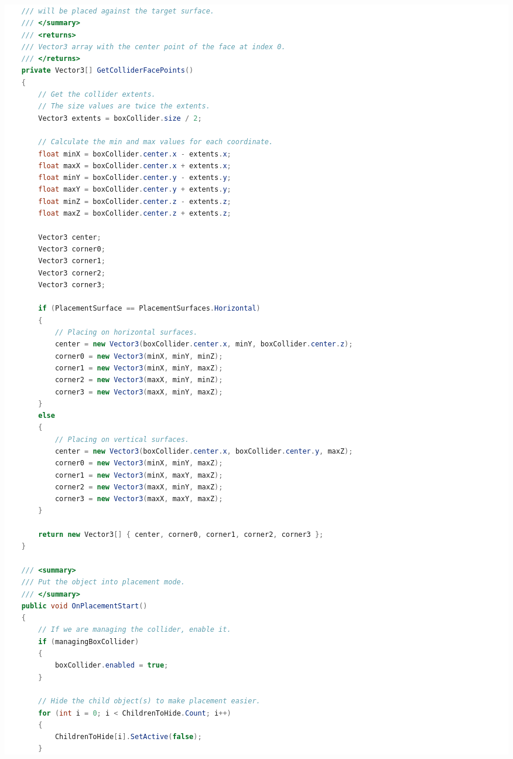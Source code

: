 ```cs
    /// will be placed against the target surface.
    /// </summary>
    /// <returns>
    /// Vector3 array with the center point of the face at index 0.
    /// </returns>
    private Vector3[] GetColliderFacePoints()
    {
        // Get the collider extents.  
        // The size values are twice the extents.
        Vector3 extents = boxCollider.size / 2;

        // Calculate the min and max values for each coordinate.
        float minX = boxCollider.center.x - extents.x;
        float maxX = boxCollider.center.x + extents.x;
        float minY = boxCollider.center.y - extents.y;
        float maxY = boxCollider.center.y + extents.y;
        float minZ = boxCollider.center.z - extents.z;
        float maxZ = boxCollider.center.z + extents.z;

        Vector3 center;
        Vector3 corner0;
        Vector3 corner1;
        Vector3 corner2;
        Vector3 corner3;

        if (PlacementSurface == PlacementSurfaces.Horizontal)
        {
            // Placing on horizontal surfaces.
            center = new Vector3(boxCollider.center.x, minY, boxCollider.center.z);
            corner0 = new Vector3(minX, minY, minZ);
            corner1 = new Vector3(minX, minY, maxZ);
            corner2 = new Vector3(maxX, minY, minZ);
            corner3 = new Vector3(maxX, minY, maxZ);
        }
        else
        {
            // Placing on vertical surfaces.
            center = new Vector3(boxCollider.center.x, boxCollider.center.y, maxZ);
            corner0 = new Vector3(minX, minY, maxZ);
            corner1 = new Vector3(minX, maxY, maxZ);
            corner2 = new Vector3(maxX, minY, maxZ);
            corner3 = new Vector3(maxX, maxY, maxZ);
        }

        return new Vector3[] { center, corner0, corner1, corner2, corner3 };
    }

    /// <summary>
    /// Put the object into placement mode.
    /// </summary>
    public void OnPlacementStart()
    {
        // If we are managing the collider, enable it. 
        if (managingBoxCollider)
        {
            boxCollider.enabled = true;
        }

        // Hide the child object(s) to make placement easier.
        for (int i = 0; i < ChildrenToHide.Count; i++)
        {
            ChildrenToHide[i].SetActive(false);
        }
```